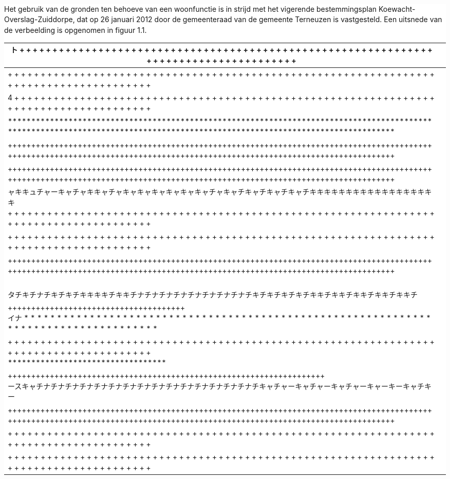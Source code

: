 Het gebruik van de gronden ten behoeve van een woonfunctie is in strijd met het vigerende bestemmingsplan Koewacht-Overslag-Zuiddorpe, dat op 26 januari 2012 door de gemeenteraad van de gemeente Terneuzen is vastgesteld. Een uitsnede van de verbeelding is opgenomen in figuur 1.1.

| ト + + + + + + + + + + + + + + + + + + + + + + + + + + + + + + + + + + + + + + + + + + + + + + + + + + + + + + + + + + + + + + + + + + + + + + + + + + + + + + + + + + + + + +                                                                                        |     |
|----------------------------------------------------------------------------------------------------------------------------------------------------------------------------------------------------------------------------------------------------------------------|-----|
| + + + + + + + + + + + + + + + + + + + + + + + + + + + + + + + + + + + + + + + + + + + + + + + + + + + + + + + + + + + + + + + + + + + + + + + + + + + + + + + + + + + + + + +                                                                                        |     |
| 4 + + + + + + + + + + + + + + + + + + + + + + + + + + + + + + + + + + + + + + + + + + + + + + + + + + + + + + + + + + + + + + + + + + + + + + + + + + + + + + + + + + + + + +                                                                                        |     |
| ******************************************************************************************************************************************************************************                                                                                       |     |
| ++++++++++++++++++++++++++++++++++++++++++++++++++++++++++++++++++++++++++++++++++++++++++++++++++++++++++++++++++++++++++++++++++++++++++++++++++++++++++++++++++++++++++++++                                                                                       |     |
| ++++++++++++++++++++++++++++++++++++++++++++++++++++++++++++++++++++++++++++++++++++++++++++++++++++++++++++++++++++++++++++++++++++++++++++++++++++++++++++++++++++++++++++++                                                                                       |     |
| ャキキュチャーキャチャキキャチャキャキャキャキャキャキャチャキャチキャチキャチキャチキキキキキキキキキキキキキキキキキキ<br>+ + + + + + + + + + + + + + + + + + + + + + + + + + + + + + + + + + + + + + + + + + + + + + + + + + + + + + + + + + + + + + + + + + + + + + + + + + + + + + + + + + + + + + +                        |     |
| + + + + + + + + + + + + + + + + + + + + + + + + + + + + + + + + + + + + + + + + + + + + + + + + + + + + + + + + + + + + + + + + + + + + + + + + + + + + + + + + + + + + + + +                                                                                        |     |
| ++++++++++++++++++++++++++++++++++++++++++++++++++++++++++++++++++++++++++++++++++++++++++++++++++++++++++++++++++++++++++++++++++++++++++++++++++++++++++++++++++++++++++++++                                                                                       |     |
|                                                                                                                                                                                                                                                                      |     |
|                                                                                                                                                                                                                                                                      |     |
|                                                                                                                                                                                                                                                                      |     |
|                                                                                                                                                                                                                                                                      |     |
| タチキチナチキチキチキキキキチキキチナチナチナチナチナチナチナチナチキチキチキチキチキキチキキチキキチキキチキキチ                                                                                                                                                                                                            |     |
| ++++++++++++++++++++++++++++++++++++++<br>イナ * * * * * * * * * * * * * * * * * * * * * * * * * * * * * * * * * * * * * * * * * * * * * * * * * * * * * * * * * * * * * * * * * * * * * * * * * * * * * * * * * * * * *                                               |     |
| + + + + + + + + + + + + + + + + + + + + + + + + + + + + + + + + + + + + + + + + + + + + + + + + + + + + + + + + + + + + + + + + + + + + + + + + + + + + + + + + + + + + + + +<br>**********************************                                                  |     |
| ++++++++++++++++++++++++++++++++++++++++++++++++++++++++++++++++++++<br>ースキャチナチナチナチナチナチナチナチナチナチナチナチナチナチナチナチキャチャーキャチャーキャチャーキャーキーキャチキー                                                                                                                                 |     |
| ++++++++++++++++++++++++++++++++++++++++++++++++++++++++++++++++++++++++++++++++++++++++++++++++++++++++++++++++++++++++++++++++++++++++++++++++++++++++++++++++++++++++++++++                                                                                       |     |
| + + + + + + + + + + + + + + + + + + + + + + + + + + + + + + + + + + + + + + + + + + + + + + + + + + + + + + + + + + + + + + + + + + + + + + + + + + + + + + + + + + + + + + +                                                                                        |     |
| + + + + + + + + + + + + + + + + + + + + + + + + + + + + + + + + + + + + + + + + + + + + + + + + + + + + + + + + + + + + + + + + + + + + + + + + + + + + + + + + + + + + + + +                                                                                        |     |
